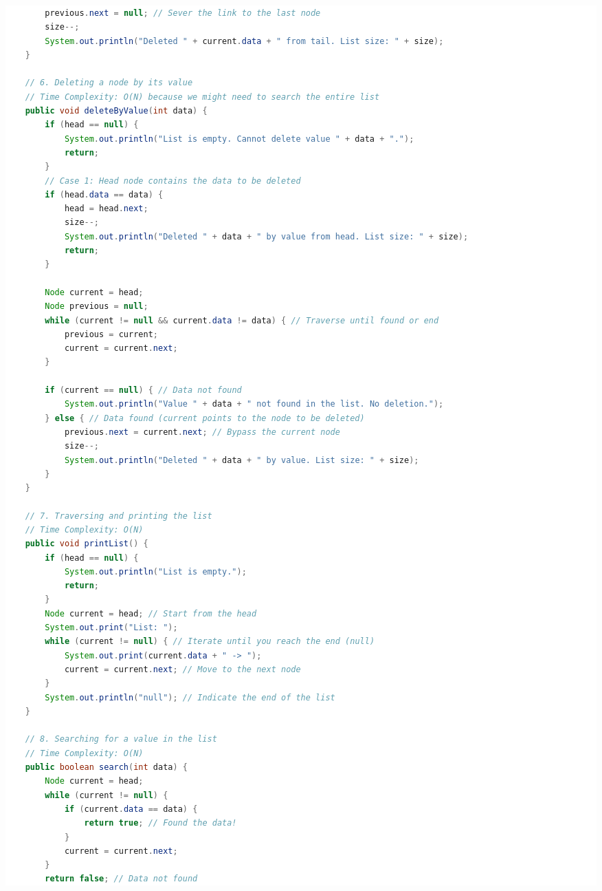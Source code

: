 ```java
        previous.next = null; // Sever the link to the last node
        size--;
        System.out.println("Deleted " + current.data + " from tail. List size: " + size);
    }

    // 6. Deleting a node by its value
    // Time Complexity: O(N) because we might need to search the entire list
    public void deleteByValue(int data) {
        if (head == null) {
            System.out.println("List is empty. Cannot delete value " + data + ".");
            return;
        }
        // Case 1: Head node contains the data to be deleted
        if (head.data == data) {
            head = head.next;
            size--;
            System.out.println("Deleted " + data + " by value from head. List size: " + size);
            return;
        }

        Node current = head;
        Node previous = null;
        while (current != null && current.data != data) { // Traverse until found or end
            previous = current;
            current = current.next;
        }

        if (current == null) { // Data not found
            System.out.println("Value " + data + " not found in the list. No deletion.");
        } else { // Data found (current points to the node to be deleted)
            previous.next = current.next; // Bypass the current node
            size--;
            System.out.println("Deleted " + data + " by value. List size: " + size);
        }
    }

    // 7. Traversing and printing the list
    // Time Complexity: O(N)
    public void printList() {
        if (head == null) {
            System.out.println("List is empty.");
            return;
        }
        Node current = head; // Start from the head
        System.out.print("List: ");
        while (current != null) { // Iterate until you reach the end (null)
            System.out.print(current.data + " -> ");
            current = current.next; // Move to the next node
        }
        System.out.println("null"); // Indicate the end of the list
    }

    // 8. Searching for a value in the list
    // Time Complexity: O(N)
    public boolean search(int data) {
        Node current = head;
        while (current != null) {
            if (current.data == data) {
                return true; // Found the data!
            }
            current = current.next;
        }
        return false; // Data not found
```